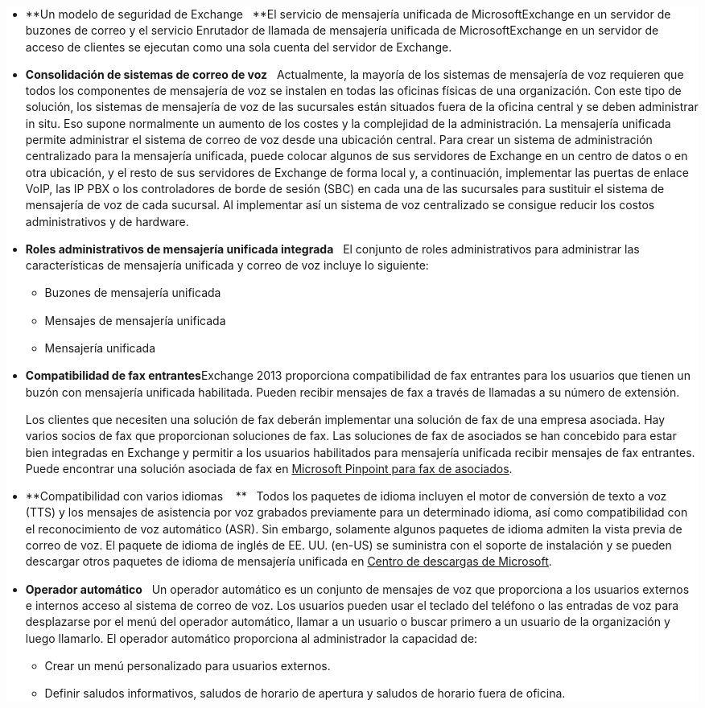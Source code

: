   - **Un modelo de seguridad de Exchange   **El servicio de mensajería unificada de MicrosoftExchange en un servidor de buzones de correo y el servicio Enrutador de llamada de mensajería unificada de MicrosoftExchange en un servidor de acceso de clientes se ejecutan como una sola cuenta del servidor de Exchange.

  - **Consolidación de sistemas de correo de voz**   Actualmente, la mayoría de los sistemas de mensajería de voz requieren que todos los componentes de mensajería de voz se instalen en todas las oficinas físicas de una organización. Con este tipo de solución, los sistemas de mensajería de voz de las sucursales están situados fuera de la oficina central y se deben administrar in situ. Eso supone normalmente un aumento de los costes y la complejidad de la administración. La mensajería unificada permite administrar el sistema de correo de voz desde una ubicación central. Para crear un sistema de administración centralizado para la mensajería unificada, puede colocar algunos de sus servidores de Exchange en un centro de datos o en otra ubicación, y el resto de sus servidores de Exchange de forma local y, a continuación, implementar las puertas de enlace VoIP, las IP PBX o los controladores de borde de sesión (SBC) en cada una de las sucursales para sustituir el sistema de mensajería de voz de cada sucursal. Al implementar así un sistema de voz centralizado se consigue reducir los costos administrativos y de hardware.

  - **Roles administrativos de mensajería unificada integrada**   El conjunto de roles administrativos para administrar las características de mensajería unificada y correo de voz incluye lo siguiente:
    
      - Buzones de mensajería unificada
    
      - Mensajes de mensajería unificada
    
      - Mensajería unificada

  - **Compatibilidad de fax entrantes**Exchange 2013 proporciona compatibilidad de fax entrantes para los usuarios que tienen un buzón con mensajería unificada habilitada. Pueden recibir mensajes de fax a través de llamadas a su número de extensión.
    
    Los clientes que necesiten una solución de fax deberán implementar una solución de fax de una empresa asociada. Hay varios socios de fax que proporcionan soluciones de fax. Las soluciones de fax de asociados se han concebido para estar bien integradas en Exchange y permitir a los usuarios habilitados para mensajería unificada recibir mensajes de fax entrantes. Puede encontrar una solución asociada de fax en [Microsoft Pinpoint para fax de asociados](https://go.microsoft.com/fwlink/?linkid=190238).

  - **Compatibilidad con varios idiomas    **   Todos los paquetes de idioma incluyen el motor de conversión de texto a voz (TTS) y los mensajes de asistencia por voz grabados previamente para un determinado idioma, así como compatibilidad con el reconocimiento de voz automático (ASR). Sin embargo, solamente algunos paquetes de idioma admiten la vista previa de correo de voz. El paquete de idioma de inglés de EE. UU. (en-US) se suministra con el soporte de instalación y se pueden descargar otros paquetes de idioma de mensajería unificada en [Centro de descargas de Microsoft](https://go.microsoft.com/fwlink/p/?linkid=266542).

  - **Operador automático**   Un operador automático es un conjunto de mensajes de voz que proporciona a los usuarios externos e internos acceso al sistema de correo de voz. Los usuarios pueden usar el teclado del teléfono o las entradas de voz para desplazarse por el menú del operador automático, llamar a un usuario o buscar primero a un usuario de la organización y luego llamarlo. El operador automático proporciona al administrador la capacidad de:
    
      - Crear un menú personalizado para usuarios externos.
    
      - Definir saludos informativos, saludos de horario de apertura y saludos de horario fuera de oficina.
    